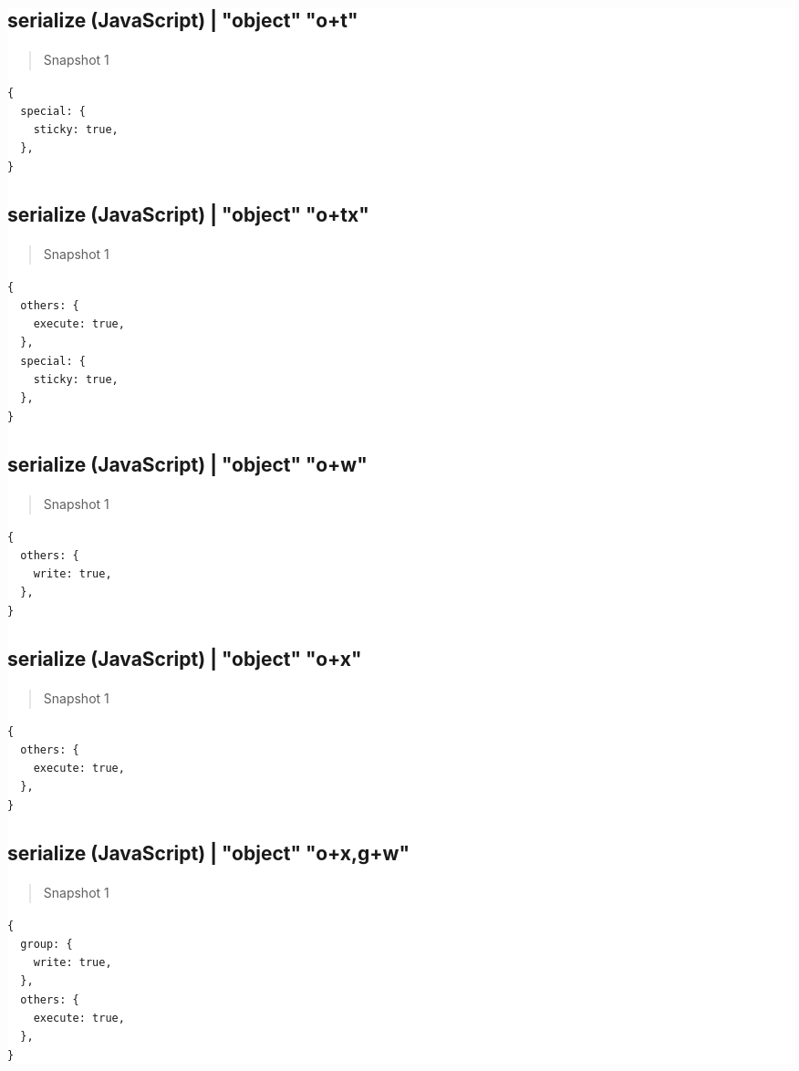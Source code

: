 ## serialize (JavaScript) | "object" "o+t"

> Snapshot 1

    {
      special: {
        sticky: true,
      },
    }

## serialize (JavaScript) | "object" "o+tx"

> Snapshot 1

    {
      others: {
        execute: true,
      },
      special: {
        sticky: true,
      },
    }

## serialize (JavaScript) | "object" "o+w"

> Snapshot 1

    {
      others: {
        write: true,
      },
    }

## serialize (JavaScript) | "object" "o+x"

> Snapshot 1

    {
      others: {
        execute: true,
      },
    }

## serialize (JavaScript) | "object" "o+x,g+w"

> Snapshot 1

    {
      group: {
        write: true,
      },
      others: {
        execute: true,
      },
    }
